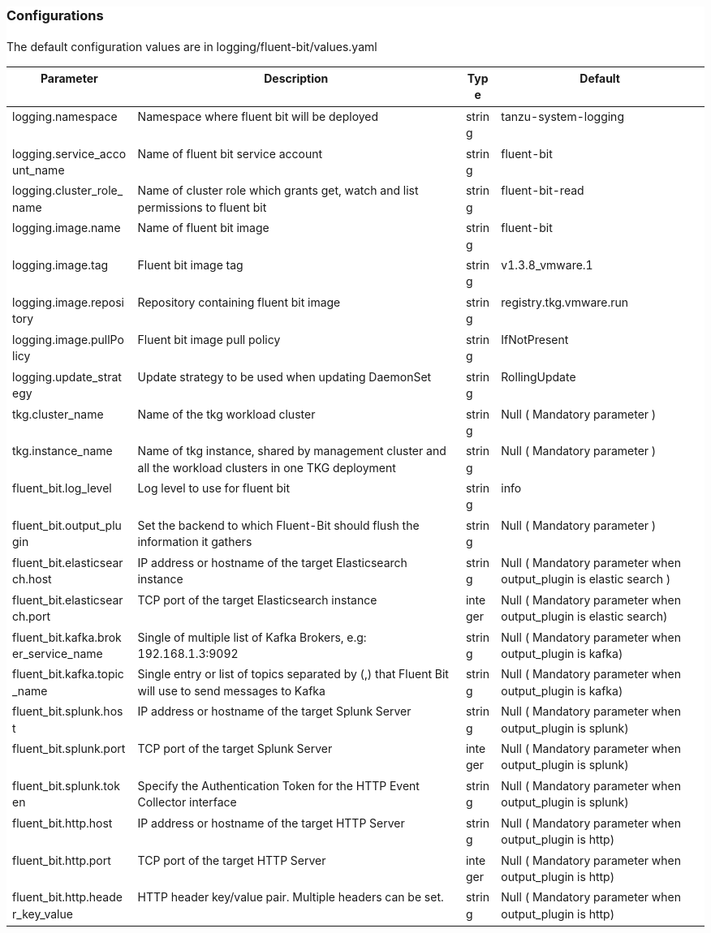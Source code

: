 ### Configurations

The default configuration values are in logging/fluent-bit/values.yaml

| Parameter                               | Description                                                                                             | Type             | Default                                                            |
|-----------------------------------------|---------------------------------------------------------------------------------------------------------|------------------|--------------------------------------------------------------------|
| logging.namespace                       | Namespace where fluent bit will be deployed                                                             | string           | tanzu-system-logging                                               |
| logging.service_account_name            | Name of fluent bit service account                                                                      | string           | fluent-bit                                                         |
| logging.cluster_role_name               | Name of cluster role which grants get, watch and list permissions to fluent bit                         | string           | fluent-bit-read                                                    |
| logging.image.name                      | Name of fluent bit image                                                                                | string           | fluent-bit                                                         |
| logging.image.tag                       | Fluent bit image tag                                                                                    | string           | v1.3.8_vmware.1                                                    |
| logging.image.repository                | Repository containing fluent bit image                                                                  | string           | registry.tkg.vmware.run                                       |
| logging.image.pullPolicy                | Fluent bit image pull policy                                                                            | string           | IfNotPresent                                                       |
| logging.update_strategy                 | Update strategy to be used when updating DaemonSet                                                      | string           | RollingUpdate                                                      |
| tkg.cluster_name                        | Name of the tkg workload cluster                                                                        | string           | Null ( Mandatory parameter )                                       |
| tkg.instance_name                       | Name of tkg instance, shared by management cluster and all the workload clusters in one TKG deployment  | string           | Null ( Mandatory parameter )                                       |
| fluent_bit.log_level                    | Log level to use for fluent bit                                                                         | string           | info                                                               |
| fluent_bit.output_plugin                | Set the backend to which Fluent-Bit should flush the information it gathers                             | string           | Null ( Mandatory parameter )                                       |
| fluent_bit.elasticsearch.host           | IP address or hostname of the target Elasticsearch instance                                             | string           | Null ( Mandatory parameter when output_plugin is elastic search )  |
| fluent_bit.elasticsearch.port           | TCP port of the target Elasticsearch instance                                                           | integer          | Null ( Mandatory parameter when output_plugin is elastic search)   |
| fluent_bit.kafka.broker_service_name    | Single of multiple list of Kafka Brokers, e.g: 192.168.1.3:9092                                         | string           | Null ( Mandatory parameter when output_plugin is kafka)            |
| fluent_bit.kafka.topic_name             | Single entry or list of topics separated by (,) that Fluent Bit will use to send messages to Kafka      | string           | Null ( Mandatory parameter when output_plugin is kafka)            |
| fluent_bit.splunk.host                  | IP address or hostname of the target Splunk Server                                                      | string           | Null ( Mandatory parameter when output_plugin is splunk)           |
| fluent_bit.splunk.port                  | TCP port of the target Splunk Server                                                                    | integer          | Null ( Mandatory parameter when output_plugin is splunk)           |
| fluent_bit.splunk.token                 | Specify the Authentication Token for the HTTP Event Collector interface                                 | string           | Null ( Mandatory parameter when output_plugin is splunk)           |
| fluent_bit.http.host                    | IP address or hostname of the target HTTP Server                                                        | string           | Null ( Mandatory parameter when output_plugin is http)             |
| fluent_bit.http.port                    | TCP port of the target HTTP Server                                                                      | integer          | Null ( Mandatory parameter when output_plugin is http)             |
| fluent_bit.http.header_key_value        | HTTP header key/value pair. Multiple headers can be set.                                                | string           | Null ( Mandatory parameter when output_plugin is http)             |